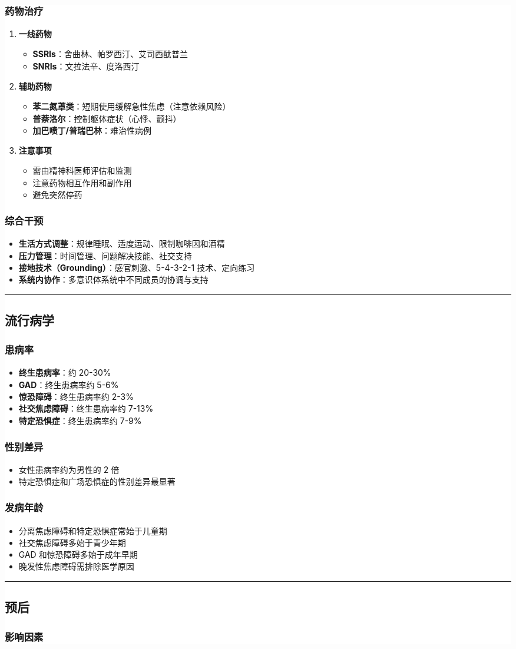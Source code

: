 ### 药物治疗

1. **一线药物**
    - **SSRIs**：舍曲林、帕罗西汀、艾司西酞普兰
    - **SNRIs**：文拉法辛、度洛西汀

2. **辅助药物**
    - **苯二氮䓬类**：短期使用缓解急性焦虑（注意依赖风险）
    - **普萘洛尔**：控制躯体症状（心悸、颤抖）
    - **加巴喷丁/普瑞巴林**：难治性病例

3. **注意事项**
    - 需由精神科医师评估和监测
    - 注意药物相互作用和副作用
    - 避免突然停药

### 综合干预

- **生活方式调整**：规律睡眠、适度运动、限制咖啡因和酒精
- **压力管理**：时间管理、问题解决技能、社交支持
- **接地技术（Grounding）**：感官刺激、5-4-3-2-1 技术、定向练习
- **系统内协作**：多意识体系统中不同成员的协调与支持

---

## 流行病学

### 患病率

- **终生患病率**：约 20-30%
- **GAD**：终生患病率约 5-6%
- **惊恐障碍**：终生患病率约 2-3%
- **社交焦虑障碍**：终生患病率约 7-13%
- **特定恐惧症**：终生患病率约 7-9%

### 性别差异

- 女性患病率约为男性的 2 倍
- 特定恐惧症和广场恐惧症的性别差异最显著

### 发病年龄

- 分离焦虑障碍和特定恐惧症常始于儿童期
- 社交焦虑障碍多始于青少年期
- GAD 和惊恐障碍多始于成年早期
- 晚发性焦虑障碍需排除医学原因

---

## 预后

### 影响因素
